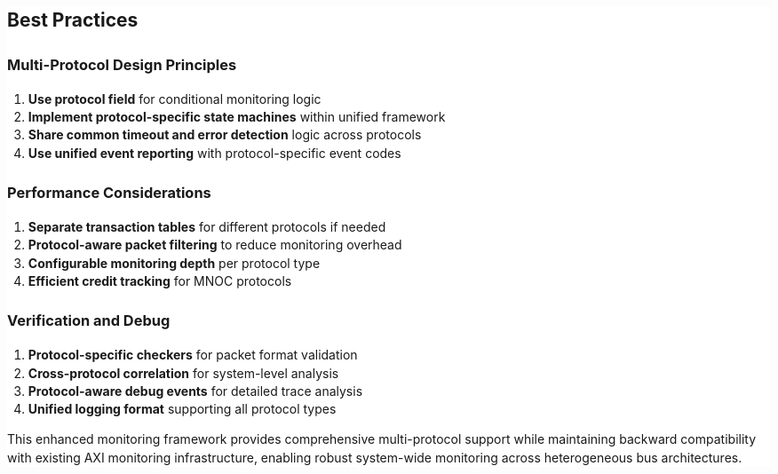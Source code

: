 ## Best Practices

### Multi-Protocol Design Principles
1. **Use protocol field** for conditional monitoring logic
2. **Implement protocol-specific state machines** within unified framework
3. **Share common timeout and error detection** logic across protocols
4. **Use unified event reporting** with protocol-specific event codes

### Performance Considerations
1. **Separate transaction tables** for different protocols if needed
2. **Protocol-aware packet filtering** to reduce monitoring overhead
3. **Configurable monitoring depth** per protocol type
4. **Efficient credit tracking** for MNOC protocols

### Verification and Debug
1. **Protocol-specific checkers** for packet format validation
2. **Cross-protocol correlation** for system-level analysis
3. **Protocol-aware debug events** for detailed trace analysis
4. **Unified logging format** supporting all protocol types

This enhanced monitoring framework provides comprehensive multi-protocol support while maintaining backward compatibility with existing AXI monitoring infrastructure, enabling robust system-wide monitoring across heterogeneous bus architectures.